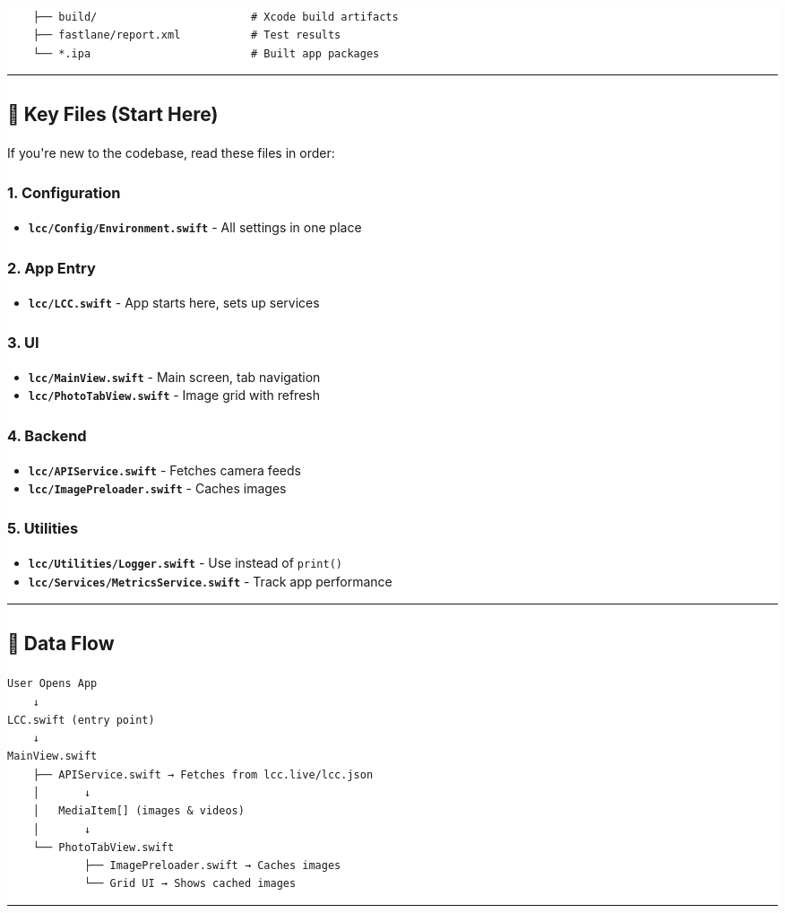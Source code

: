 ```
    ├── build/                        # Xcode build artifacts
    ├── fastlane/report.xml           # Test results
    └── *.ipa                         # Built app packages
```

---

## 🎯 Key Files (Start Here)

If you're new to the codebase, read these files in order:

### 1. Configuration
- **`lcc/Config/Environment.swift`** - All settings in one place

### 2. App Entry
- **`lcc/LCC.swift`** - App starts here, sets up services

### 3. UI
- **`lcc/MainView.swift`** - Main screen, tab navigation
- **`lcc/PhotoTabView.swift`** - Image grid with refresh

### 4. Backend
- **`lcc/APIService.swift`** - Fetches camera feeds
- **`lcc/ImagePreloader.swift`** - Caches images

### 5. Utilities
- **`lcc/Utilities/Logger.swift`** - Use instead of `print()`
- **`lcc/Services/MetricsService.swift`** - Track app performance

---

## 🔄 Data Flow

```
User Opens App
    ↓
LCC.swift (entry point)
    ↓
MainView.swift
    ├── APIService.swift → Fetches from lcc.live/lcc.json
    │       ↓
    │   MediaItem[] (images & videos)
    │       ↓
    └── PhotoTabView.swift
            ├── ImagePreloader.swift → Caches images
            └── Grid UI → Shows cached images
```

---
